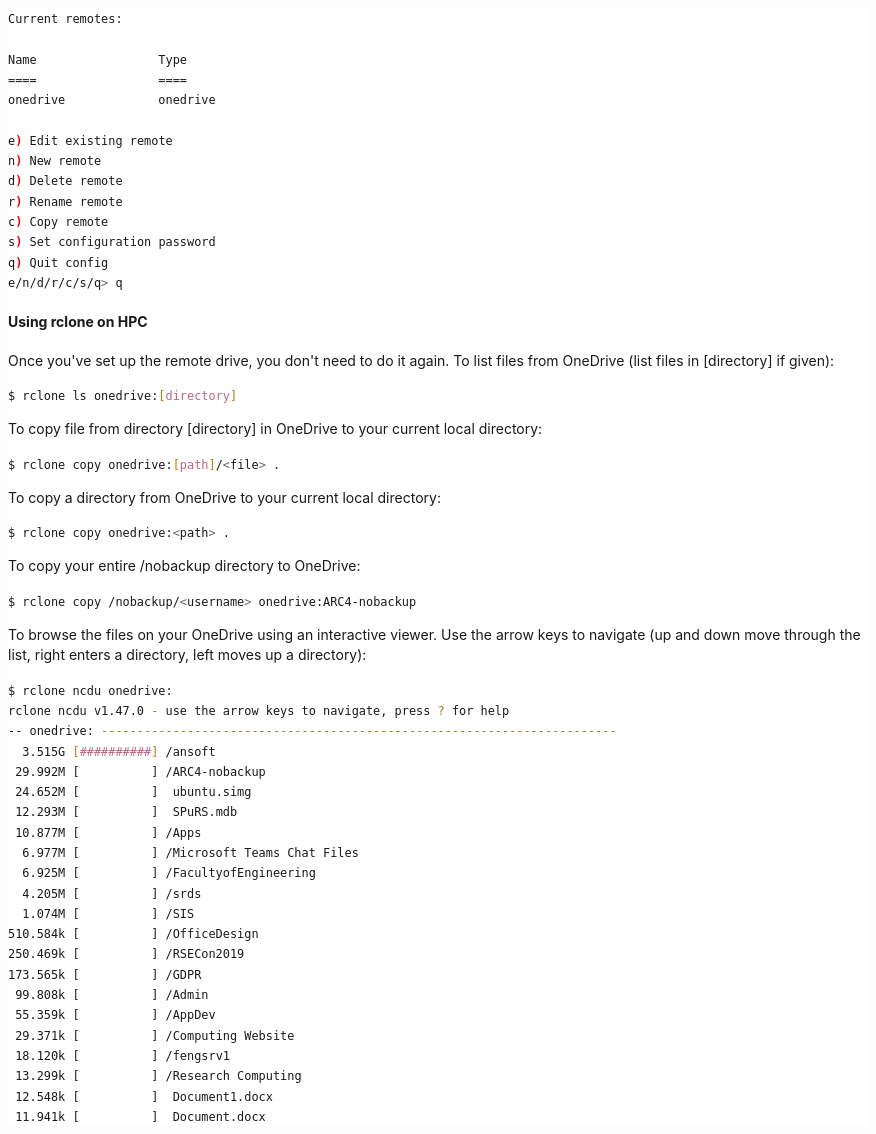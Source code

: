 ```bash
Current remotes:

Name                 Type
====                 ====
onedrive             onedrive

e) Edit existing remote
n) New remote
d) Delete remote
r) Rename remote
c) Copy remote
s) Set configuration password
q) Quit config
e/n/d/r/c/s/q> q
```

#### Using rclone on HPC

Once you've set up the remote drive, you don't need to do it again. To list files from OneDrive (list files in [directory] if given):

```bash
$ rclone ls onedrive:[directory]
```

To copy file <file> from directory [directory] in OneDrive to your current local directory:

```bash
$ rclone copy onedrive:[path]/<file> .
```

To copy a directory from OneDrive to your current local directory:

```bash
$ rclone copy onedrive:<path> .
```

To copy your entire /nobackup directory to OneDrive:

```bash
$ rclone copy /nobackup/<username> onedrive:ARC4-nobackup
```

To browse the files on your OneDrive using an interactive viewer. Use the arrow keys to navigate (up and down move through the list, right enters a directory, left moves up a directory):

```bash
$ rclone ncdu onedrive:
rclone ncdu v1.47.0 - use the arrow keys to navigate, press ? for help
-- onedrive: ------------------------------------------------------------------------
  3.515G [##########] /ansoft
 29.992M [          ] /ARC4-nobackup
 24.652M [          ]  ubuntu.simg
 12.293M [          ]  SPuRS.mdb
 10.877M [          ] /Apps
  6.977M [          ] /Microsoft Teams Chat Files
  6.925M [          ] /FacultyofEngineering
  4.205M [          ] /srds
  1.074M [          ] /SIS
510.584k [          ] /OfficeDesign
250.469k [          ] /RSECon2019
173.565k [          ] /GDPR
 99.808k [          ] /Admin
 55.359k [          ] /AppDev
 29.371k [          ] /Computing Website
 18.120k [          ] /fengsrv1
 13.299k [          ] /Research Computing
 12.548k [          ]  Document1.docx
 11.941k [          ]  Document.docx
```
